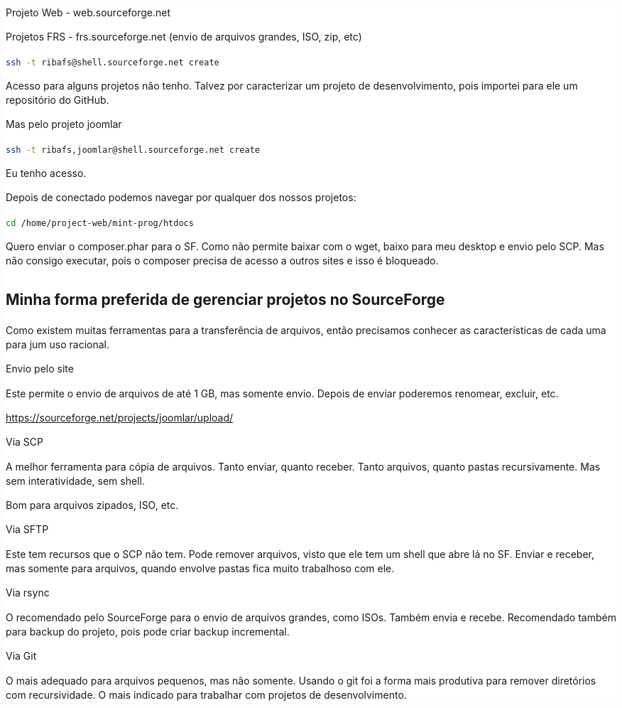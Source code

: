 Projeto Web - web.sourceforge.net

Projetos FRS - frs.sourceforge.net (envio de arquivos grandes, ISO, zip, etc)

```bash
ssh -t ribafs@shell.sourceforge.net create
```
Acesso para alguns projetos não tenho. Talvez por caracterizar um projeto de desenvolvimento, pois importei para ele um repositório do GitHub.

Mas pelo projeto joomlar
```bash
ssh -t ribafs,joomlar@shell.sourceforge.net create
```

Eu tenho acesso.

Depois de conectado podemos navegar por qualquer dos nossos projetos:
```bash
cd /home/project-web/mint-prog/htdocs
```
Quero enviar o composer.phar para o SF. Como não permite baixar com o wget, baixo para meu desktop e envio pelo SCP. Mas não consigo executar, pois o composer precisa de acesso a outros sites e isso é bloqueado.


## Minha forma preferida de gerenciar projetos no SourceForge

Como existem muitas ferramentas para a transferência de arquivos, então precisamos conhecer as características de cada uma para jum uso racional.

Envio pelo site

Este permite o envio de arquivos de até 1 GB, mas somente envio. Depois de enviar poderemos renomear, excluir, etc.

https://sourceforge.net/projects/joomlar/upload/

Via SCP

A melhor ferramenta para cópia de arquivos. Tanto enviar, quanto receber. Tanto arquivos, quanto pastas recursivamente. Mas sem interatividade, sem shell.

Bom para arquivos zipados, ISO, etc.

Via SFTP

Este tem recursos que o SCP não tem. Pode remover arquivos, visto que ele tem um shell que abre lá no SF. Enviar e receber, mas somente para arquivos, quando envolve pastas fica muito trabalhoso com ele.

Via rsync

O recomendado pelo SourceForge para o envio de arquivos grandes, como ISOs. Também envia e recebe. Recomendado também para backup do projeto, pois pode criar backup incremental.

Via Git

O mais adequado para arquivos pequenos, mas não somente. Usando o git foi a forma mais produtiva para remover diretórios com recursividade. O mais indicado para trabalhar com projetos de desenvolvimento.

